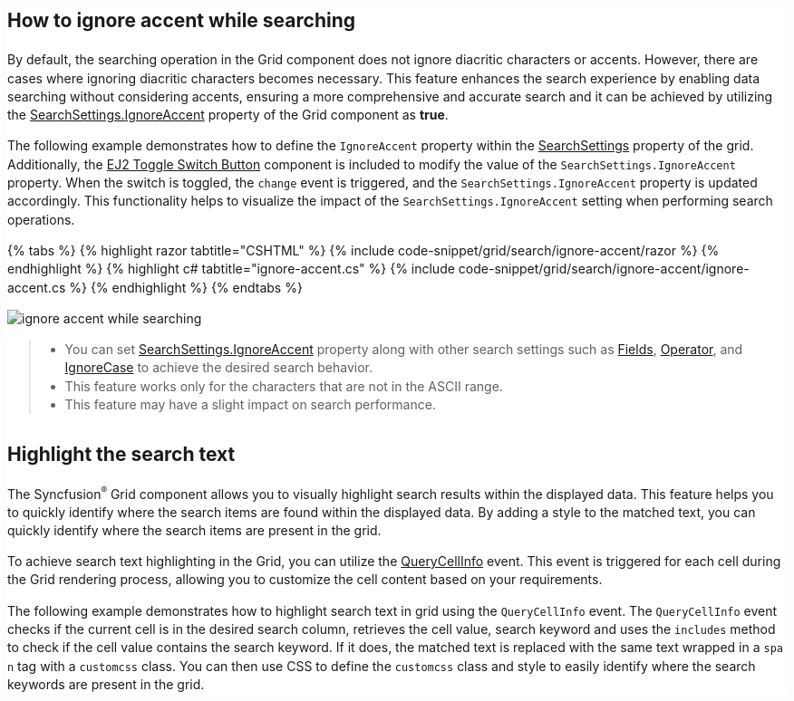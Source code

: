 ## How to ignore accent while searching

By default, the searching operation in the Grid component does not ignore diacritic characters or accents. However, there are cases where ignoring diacritic characters becomes necessary. This feature enhances the search experience by enabling data searching without considering accents, ensuring a more comprehensive and accurate search  and it can be achieved by utilizing the [SearchSettings.IgnoreAccent](https://help.syncfusion.com/cr/aspnetmvc-js2/Syncfusion.EJ2.Grids.GridSearchSettings.html#Syncfusion_EJ2_Grids_GridSearchSettings_IgnoreAccent) property of the Grid component as **true**.

The following example demonstrates how to define the `IgnoreAccent` property within the [SearchSettings](https://help.syncfusion.com/cr/aspnetmvc-js2/Syncfusion.EJ2.Grids.GridSearchSettings.html) property of the grid. Additionally, the [EJ2 Toggle Switch Button](https://ej2.syncfusion.com/aspnetmvc/documentation/switch/getting-started) component is included to modify the value of the `SearchSettings.IgnoreAccent` property. When the switch is toggled, the `change` event is triggered, and the `SearchSettings.IgnoreAccent` property is updated accordingly. This functionality helps to visualize the impact of the `SearchSettings.IgnoreAccent` setting when performing search operations.

{% tabs %}
{% highlight razor tabtitle="CSHTML" %}
{% include code-snippet/grid/search/ignore-accent/razor %}
{% endhighlight %}
{% highlight c# tabtitle="ignore-accent.cs" %}
{% include code-snippet/grid/search/ignore-accent/ignore-accent.cs %}
{% endhighlight %}
{% endtabs %}

![ignore accent while searching](images/search/search-accent.png)

> * You can set [SearchSettings.IgnoreAccent](https://help.syncfusion.com/cr/aspnetmvc-js2/Syncfusion.EJ2.Grids.GridSearchSettings.html#Syncfusion_EJ2_Grids_GridSearchSettings_IgnoreAccent) property along with other search settings such as [Fields](https://help.syncfusion.com/cr/aspnetmvc-js2/Syncfusion.EJ2.Grids.GridSearchSettings.html#Syncfusion_EJ2_Grids_GridSearchSettings_Fields), [Operator](hhttps://help.syncfusion.com/cr/aspnetmvc-js2/Syncfusion.EJ2.Grids.GridSearchSettings.html#Syncfusion_EJ2_Grids_GridSearchSettings_Operator), and [IgnoreCase](https://help.syncfusion.com/cr/aspnetmvc-js2/Syncfusion.EJ2.Grids.GridSearchSettings.html#Syncfusion_EJ2_Grids_GridSearchSettings_IgnoreCase) to achieve the desired search behavior.
> * This feature works only for the characters that are not in the ASCII range.
> * This feature may have a slight impact on search performance.

## Highlight the search text

The Syncfusion<sup style="font-size:70%">&reg;</sup> Grid component allows you to visually highlight search results within the displayed data. This feature helps you to quickly identify where the search items are found within the displayed data. By adding a style to the matched text, you can quickly identify where the search items are present in the grid.

To achieve search text highlighting in the Grid, you can utilize the [QueryCellInfo](https://help.syncfusion.com/cr/aspnetmvc-js2/syncfusion.ej2.grids.grid.html#Syncfusion_EJ2_Grids_Grid_QueryCellInfo) event. This event is triggered for each cell during the Grid rendering process, allowing you to customize the cell content based on your requirements.

The following example demonstrates how to highlight search text in grid using the `QueryCellInfo` event. The `QueryCellInfo` event checks if the current cell is in the desired search column, retrieves the cell value, search keyword and uses the `includes` method to check if the cell value contains the search keyword. If it does, the matched text is replaced with the same text wrapped in a `span` tag with a `customcss` class. You can then use CSS to define the `customcss` class and style to easily identify where the search keywords are present in the grid.
